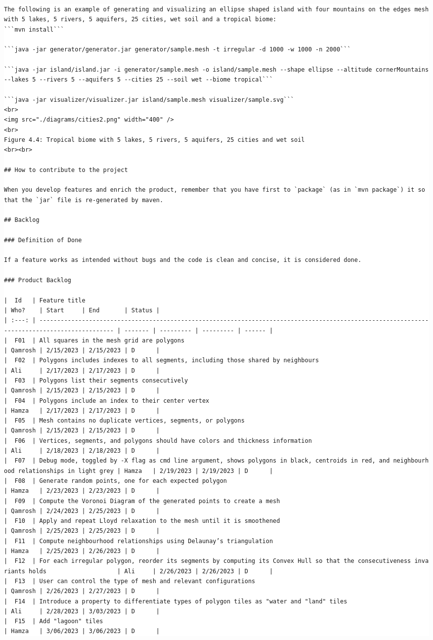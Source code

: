 ```
The following is an example of generating and visualizing an ellipse shaped island with four mountains on the edges mesh with 5 lakes, 5 rivers, 5 aquifers, 25 cities, wet soil and a tropical biome:  
```mvn install```

```java -jar generator/generator.jar generator/sample.mesh -t irregular -d 1000 -w 1000 -n 2000```

```java -jar island/island.jar -i generator/sample.mesh -o island/sample.mesh --shape ellipse --altitude cornerMountains --lakes 5 --rivers 5 --aquifers 5 --cities 25 --soil wet --biome tropical```

```java -jar visualizer/visualizer.jar island/sample.mesh visualizer/sample.svg```
<br>
<img src="./diagrams/cities2.png" width="400" />
<br>
Figure 4.4: Tropical biome with 5 lakes, 5 rivers, 5 aquifers, 25 cities and wet soil
<br><br>

## How to contribute to the project

When you develop features and enrich the product, remember that you have first to `package` (as in `mvn package`) it so that the `jar` file is re-generated by maven.

## Backlog

### Definition of Done

If a feature works as intended without bugs and the code is clean and concise, it is considered done.

### Product Backlog

|  Id   | Feature title                                                                                                                                 | Who?    | Start     | End       | Status |
| :---: | --------------------------------------------------------------------------------------------------------------------------------------------- | ------- | --------- | --------- | ------ |
|  F01  | All squares in the mesh grid are polygons                                                                                                     | Qamrosh | 2/15/2023 | 2/15/2023 | D      |
|  F02  | Polygons includes indexes to all segments, including those shared by neighbours                                                               | Ali     | 2/17/2023 | 2/17/2023 | D      |
|  F03  | Polygons list their segments consecutively                                                                                                    | Qamrosh | 2/15/2023 | 2/15/2023 | D      |
|  F04  | Polygons include an index to their center vertex                                                                                              | Hamza   | 2/17/2023 | 2/17/2023 | D      |
|  F05  | Mesh contains no duplicate vertices, segments, or polygons                                                                                    | Qamrosh | 2/15/2023 | 2/15/2023 | D      |
|  F06  | Vertices, segments, and polygons should have colors and thickness information                                                                 | Ali     | 2/18/2023 | 2/18/2023 | D      |
|  F07  | Debug mode, toggled by -X flag as cmd line argument, shows polygons in black, centroids in red, and neighbourhood relationships in light grey | Hamza   | 2/19/2023 | 2/19/2023 | D      |
|  F08  | Generate random points, one for each expected polygon                                                                                         | Hamza   | 2/23/2023 | 2/23/2023 | D      |
|  F09  | Compute the Voronoi Diagram of the generated points to create a mesh                                                                          | Qamrosh | 2/24/2023 | 2/25/2023 | D      |
|  F10  | Apply and repeat Lloyd relaxation to the mesh until it is smoothened                                                                          | Qamrosh | 2/25/2023 | 2/25/2023 | D      |
|  F11  | Compute neighbourhood relationships using Delaunay’s triangulation                                                                            | Hamza   | 2/25/2023 | 2/26/2023 | D      |
|  F12  | For each irregular polygon, reorder its segments by computing its Convex Hull so that the consecutiveness invariants holds                    | Ali     | 2/26/2023 | 2/26/2023 | D      |
|  F13  | User can control the type of mesh and relevant configurations                                                                                 | Qamrosh | 2/26/2023 | 2/27/2023 | D      |
|  F14  | Introduce a property to differentiate types of polygon tiles as "water and "land" tiles                                                       | Ali     | 2/28/2023 | 3/03/2023 | D      |
|  F15  | Add "lagoon" tiles                                                                                                                            | Hamza   | 3/06/2023 | 3/06/2023 | D      |
```